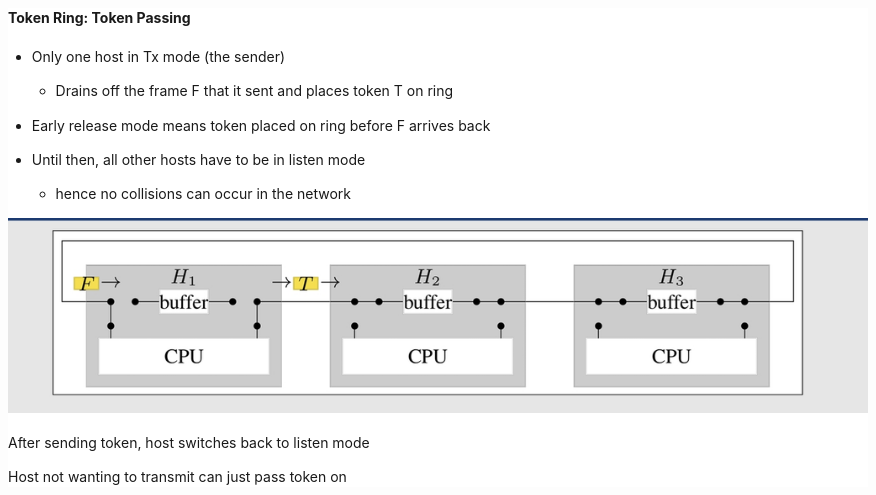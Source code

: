 







#### Token Ring: Token Passing









- Only one host in Tx mode (the sender)




	- Drains off the frame F that it sent and places token T on ring




- Early release mode means token placed on ring before F arrives back




- Until then, all other hosts have to be in listen mode




	- hence no collisions can occur in the network




![slide40](../../../../../assets/Imperial/50005/lecture8-slide29.png)









After sending token, host switches back to listen mode









Host not wanting to transmit can just pass token on 
